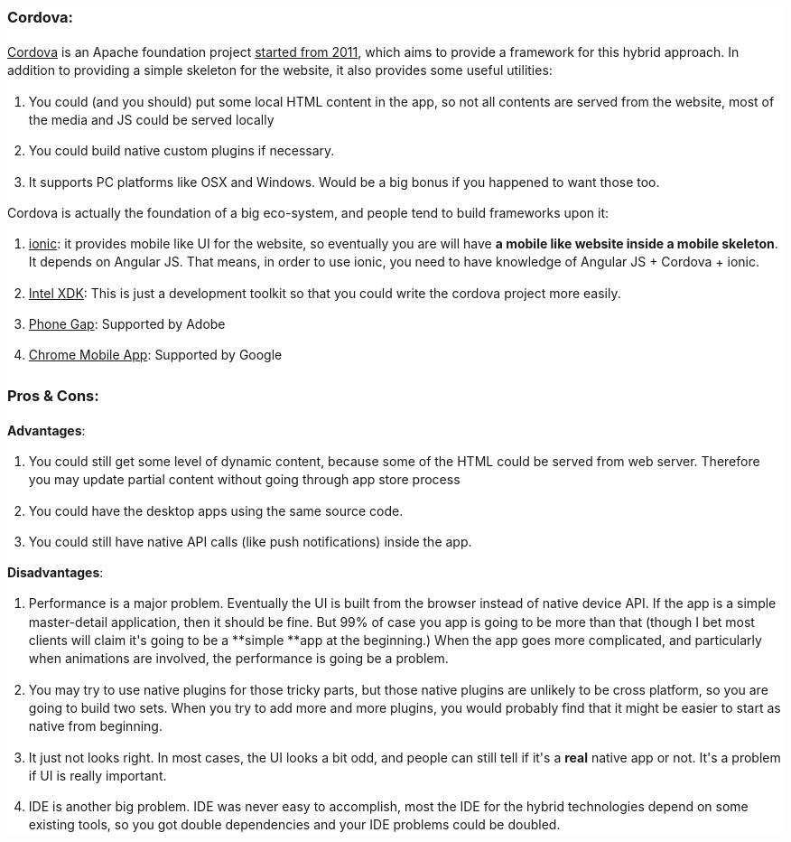 ### Cordova:

[Cordova](https://cordova.apache.org/) is an Apache foundation project [started from 2011](https://en.wikipedia.org/wiki/Apache_Cordova), which aims to provide a framework for this hybrid approach. In addition to providing a simple skeleton for the website, it also provides some useful utilities:

1.  You could (and you should) put some local HTML content in the app, so not all contents are served from the website, most of the media and JS could be served locally
    
2.  You could build native custom plugins if necessary.
    
3.  It supports PC platforms like OSX and Windows. Would be a big bonus if you happened to want those too.
    

Cordova is actually the foundation of a big eco-system, and people tend to build frameworks upon it:

1.  [ionic](https://ionicframework.com/): it provides mobile like UI for the website, so eventually you are will have **a mobile like website inside a mobile skeleton**. It depends on Angular JS. That means, in order to use ionic, you need to have knowledge of Angular JS + Cordova + ionic.
    
2.  [Intel XDK](https://software.intel.com/en-us/xdk/docs/using-the-cordova-for-android-ios-etc-build-option): This is just a development toolkit so that you could write the cordova project more easily.
    
3.  [Phone Gap](http://phonegap.com/): Supported by Adobe
    
4.  [Chrome Mobile App](https://github.com/MobileChromeApps/mobile-chrome-apps): Supported by Google
    

### Pros & Cons:

**Advantages**:

1.  You could still get some level of dynamic content, because some of the HTML could be served from web server. Therefore you may update partial content without going through app store process
    
2.  You could have the desktop apps using the same source code.
    
3.  You could still have native API calls (like push notifications) inside the app.
    

**Disadvantages**:

1.  Performance is a major problem. Eventually the UI is built from the browser instead of native device API. If the app is a simple master-detail application, then it should be fine. But 99% of case you app is going to be more than that (though I bet most clients will claim it's going to be a \*\*simple \*\*app at the beginning.) When the app goes more complicated, and particularly when animations are involved, the performance is going be a problem.
    
2.  You may try to use native plugins for those tricky parts, but those native plugins are unlikely to be cross platform, so you are going to build two sets. When you try to add more and more plugins, you would probably find that it might be easier to start as native from beginning.
    
3.  It just not looks right. In most cases, the UI looks a bit odd, and people can still tell if it's a **real** native app or not. It's a problem if UI is really important.
    
4.  IDE is another big problem. IDE was never easy to accomplish, most the IDE for the hybrid technologies depend on some existing tools, so you got double dependencies and your IDE problems could be doubled.
    